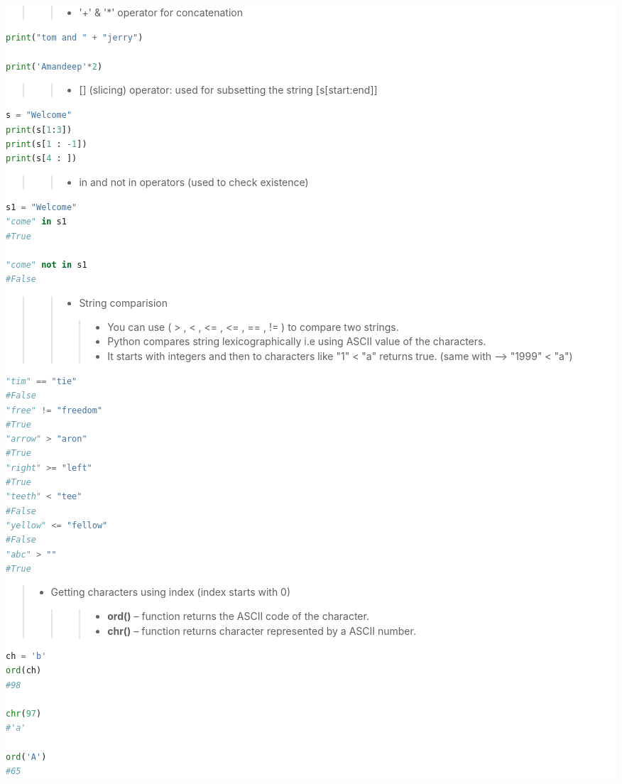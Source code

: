 >>* '+' & '*' operator for concatenation

```python
print("tom and " + "jerry")

print('Amandeep'*2)
```


>>* [] (slicing) operator: used for subsetting the string [s[start:end]]

```python
s = "Welcome"
print(s[1:3])
print(s[1 : -1])
print(s[4 : ])
```

>>* in  and not in  operators (used to check existence)

```python
s1 = "Welcome"
"come" in s1
#True

"come" not in s1
#False
```

>>* String comparision
>>>* You can use ( > , < , <= , <= , == , !=  ) to compare two strings.
>>>* Python compares string lexicographically i.e using ASCII value of the characters.
>>>* It starts with integers and then to characters like "1" < "a" returns true. (same with --> "1999" < "a")

```python
"tim" == "tie"
#False
"free" != "freedom"
#True
"arrow" > "aron"
#True
"right" >= "left"
#True
"teeth" < "tee"
#False
"yellow" <= "fellow"
#False
"abc" > ""
#True
```


>* Getting characters using index (index starts with 0)
>>>* **ord()** – function returns the ASCII code of the character.
>>>* **chr()** – function returns character represented by a ASCII number.

```python
ch = 'b'
ord(ch)
#98

chr(97)
#'a'

ord('A')
#65
```
